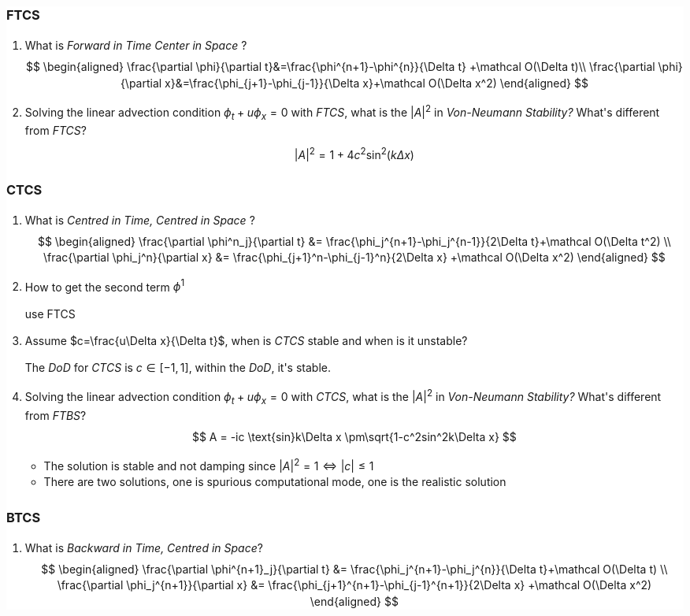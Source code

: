 ###  FTCS

1. What is *Forward in Time Center in Space* ?
   $$
   \begin{aligned}
   \frac{\partial \phi}{\partial t}&=\frac{\phi^{n+1}-\phi^{n}}{\Delta t} +\mathcal O(\Delta t)\\
   \frac{\partial \phi}{\partial x}&=\frac{\phi_{j+1}-\phi_{j-1}}{\Delta  x}+\mathcal O(\Delta x^2)
   \end{aligned}
   $$

2. Solving the linear advection condition $\phi_t+u\phi_x=0$ with *FTCS*, what is the $|A|^2$ in *Von-Neumann Stability?* What's different from *FTCS*?
   $$
   |A|^2 = 1+4c^2 \text{sin}^2(k\Delta x)
   $$
   

### CTCS

1. What is *Centred in Time, Centred in Space* ?
   $$
   \begin{aligned}
   \frac{\partial \phi^n_j}{\partial t} &= \frac{\phi_j^{n+1}-\phi_j^{n-1}}{2\Delta t}+\mathcal O(\Delta t^2)
   \\
   \frac{\partial \phi_j^n}{\partial x} &= 
   \frac{\phi_{j+1}^n-\phi_{j-1}^n}{2\Delta x} +\mathcal O(\Delta x^2)
   \end{aligned}
   $$

2. How to get the second  term $\phi^1$

   use FTCS

3. Assume $c=\frac{u\Delta x}{\Delta t}$, when is *CTCS* stable and when is it unstable?

   The *DoD* for *CTCS* is $c\in[-1,1]$, within the *DoD*, it's stable.

4. Solving the linear advection condition $\phi_t+u\phi_x=0$ with *CTCS*, what is the $|A|^2$ in *Von-Neumann Stability?* What's different from *FTBS*?
   $$
   A = -ic \text{sin}k\Delta x \pm\sqrt{1-c^2sin^2k\Delta x}
   $$
   
   - The solution is stable and not damping since $|A|^2=1\Leftrightarrow |c|\le 1$
   - There  are two solutions, one is spurious computational mode, one is the realistic  solution

### BTCS

1. What is *Backward in Time, Centred in Space*?
   $$
   \begin{aligned}
   \frac{\partial \phi^{n+1}_j}{\partial t} &= \frac{\phi_j^{n+1}-\phi_j^{n}}{\Delta t}+\mathcal O(\Delta t)
   \\
   \frac{\partial \phi_j^{n+1}}{\partial x} &= 
   \frac{\phi_{j+1}^{n+1}-\phi_{j-1}^{n+1}}{2\Delta x} +\mathcal O(\Delta x^2)
   \end{aligned}
   $$
